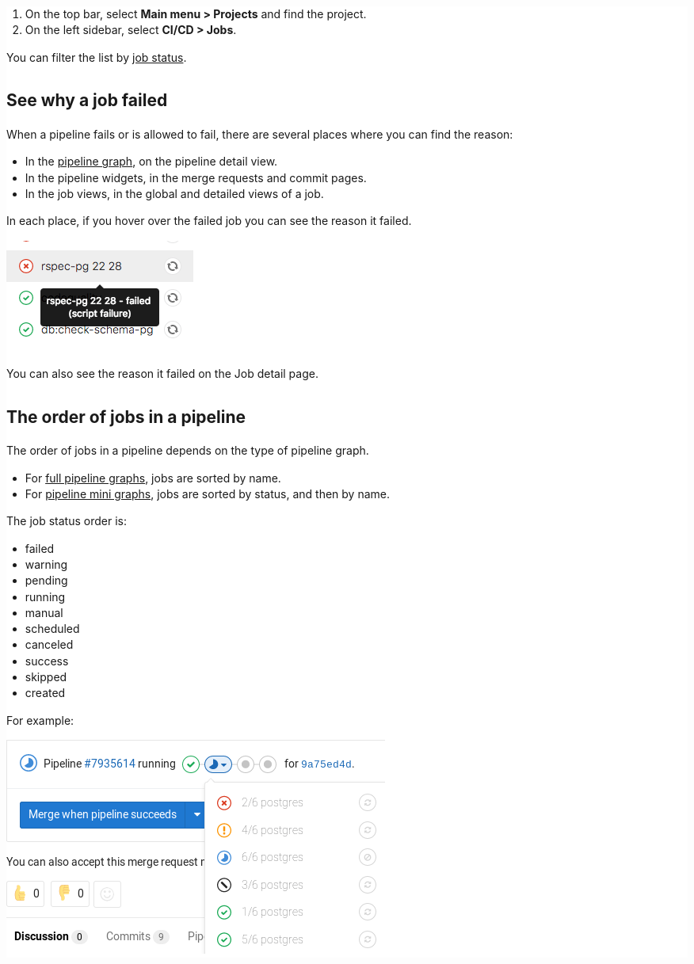 1. On the top bar, select **Main menu > Projects** and find the project.
1. On the left sidebar, select **CI/CD > Jobs**.

You can filter the list by [job status](#the-order-of-jobs-in-a-pipeline).

## See why a job failed

When a pipeline fails or is allowed to fail, there are several places where you
can find the reason:

- In the [pipeline graph](../pipelines/index.md#visualize-pipelines), on the pipeline detail view.
- In the pipeline widgets, in the merge requests and commit pages.
- In the job views, in the global and detailed views of a job.

In each place, if you hover over the failed job you can see the reason it failed.

![Pipeline detail](img/job_failure_reason.png)

You can also see the reason it failed on the Job detail page.

## The order of jobs in a pipeline

The order of jobs in a pipeline depends on the type of pipeline graph.

- For [full pipeline graphs](../pipelines/index.md#view-full-pipeline-graph), jobs are sorted by name.
- For [pipeline mini graphs](../pipelines/index.md#pipeline-mini-graphs), jobs are sorted by status, and then by name.

The job status order is:

- failed
- warning
- pending
- running
- manual
- scheduled
- canceled
- success
- skipped
- created

For example:

![Pipeline mini graph sorting](img/pipelines_mini_graph_sorting.png)
